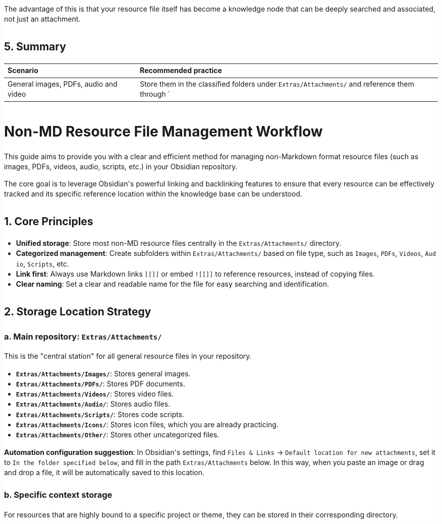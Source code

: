 The advantage of this is that your resource file itself has become a knowledge node that can be deeply searched and associated, not just an attachment.

## 5. Summary

| Scenario | Recommended practice |
| :--- | :--- |
| General images, PDFs, audio and video | Store them in the classified folders under `Extras/Attachments/` and reference them through `
# Non-MD Resource File Management Workflow

This guide aims to provide you with a clear and efficient method for managing non-Markdown format resource files (such as images, PDFs, videos, audio, scripts, etc.) in your Obsidian repository.

The core goal is to leverage Obsidian's powerful linking and backlinking features to ensure that every resource can be effectively tracked and its specific reference location within the knowledge base can be understood.

## 1. Core Principles

- **Unified storage**: Store most non-MD resource files centrally in the `Extras/Attachments/` directory.
- **Categorized management**: Create subfolders within `Extras/Attachments/` based on file type, such as `Images`, `PDFs`, `Videos`, `Audio`, `Scripts`, etc.
- **Link first**: Always use Markdown links `[[]]` or embed `![[]]` to reference resources, instead of copying files.
- **Clear naming**: Set a clear and readable name for the file for easy searching and identification.

## 2. Storage Location Strategy

### a. Main repository: `Extras/Attachments/`

This is the "central station" for all general resource files in your repository.

- **`Extras/Attachments/Images/`**: Stores general images.
- **`Extras/Attachments/PDFs/`**: Stores PDF documents.
- **`Extras/Attachments/Videos/`**: Stores video files.
- **`Extras/Attachments/Audio/`**: Stores audio files.
- **`Extras/Attachments/Scripts/`**: Stores code scripts.
- **`Extras/Attachments/Icons/`**: Stores icon files, which you are already practicing.
- **`Extras/Attachments/Other/`**: Stores other uncategorized files.

**Automation configuration suggestion**:
In Obsidian's settings, find `Files & Links` -> `Default location for new attachments`, set it to `In the folder specified below`, and fill in the path `Extras/Attachments` below. In this way, when you paste an image or drag and drop a file, it will be automatically saved to this location.

### b. Specific context storage

For resources that are highly bound to a specific project or theme, they can be stored in their corresponding directory.
